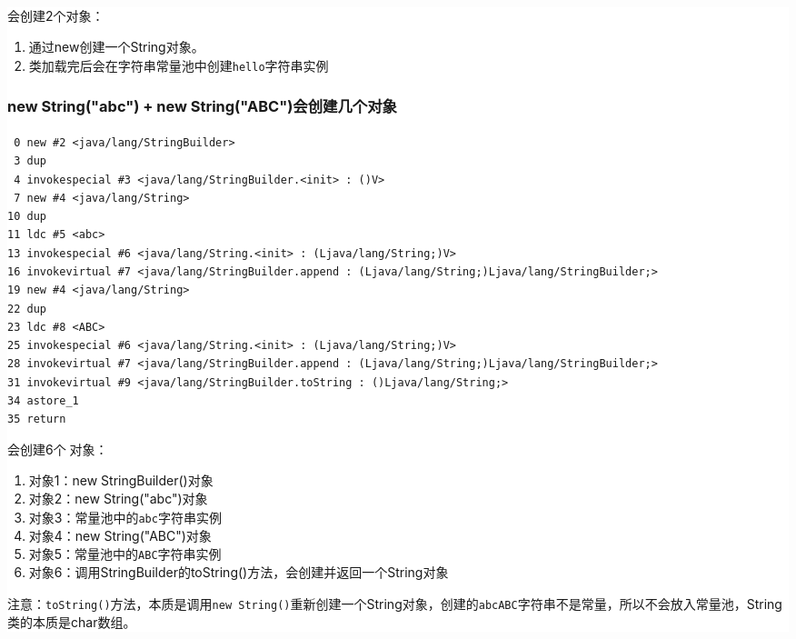会创建2个对象：

1.   通过new创建一个String对象。
2.   类加载完后会在字符串常量池中创建`hello`字符串实例



### new String("abc") + new String("ABC")会创建几个对象

```
 0 new #2 <java/lang/StringBuilder>
 3 dup
 4 invokespecial #3 <java/lang/StringBuilder.<init> : ()V>
 7 new #4 <java/lang/String>
10 dup
11 ldc #5 <abc>
13 invokespecial #6 <java/lang/String.<init> : (Ljava/lang/String;)V>
16 invokevirtual #7 <java/lang/StringBuilder.append : (Ljava/lang/String;)Ljava/lang/StringBuilder;>
19 new #4 <java/lang/String>
22 dup
23 ldc #8 <ABC>
25 invokespecial #6 <java/lang/String.<init> : (Ljava/lang/String;)V>
28 invokevirtual #7 <java/lang/StringBuilder.append : (Ljava/lang/String;)Ljava/lang/StringBuilder;>
31 invokevirtual #9 <java/lang/StringBuilder.toString : ()Ljava/lang/String;>
34 astore_1
35 return
```

会创建6个 对象：

1.   对象1：new StringBuilder()对象
2.   对象2：new String("abc")对象
3.   对象3：常量池中的`abc`字符串实例
4.   对象4：new String("ABC")对象
5.   对象5：常量池中的`ABC`字符串实例
6.   对象6：调用StringBuilder的toString()方法，会创建并返回一个String对象

注意：`toString()`方法，本质是调用`new String()`重新创建一个String对象，创建的`abcABC`字符串不是常量，所以不会放入常量池，String类的本质是char数组。


